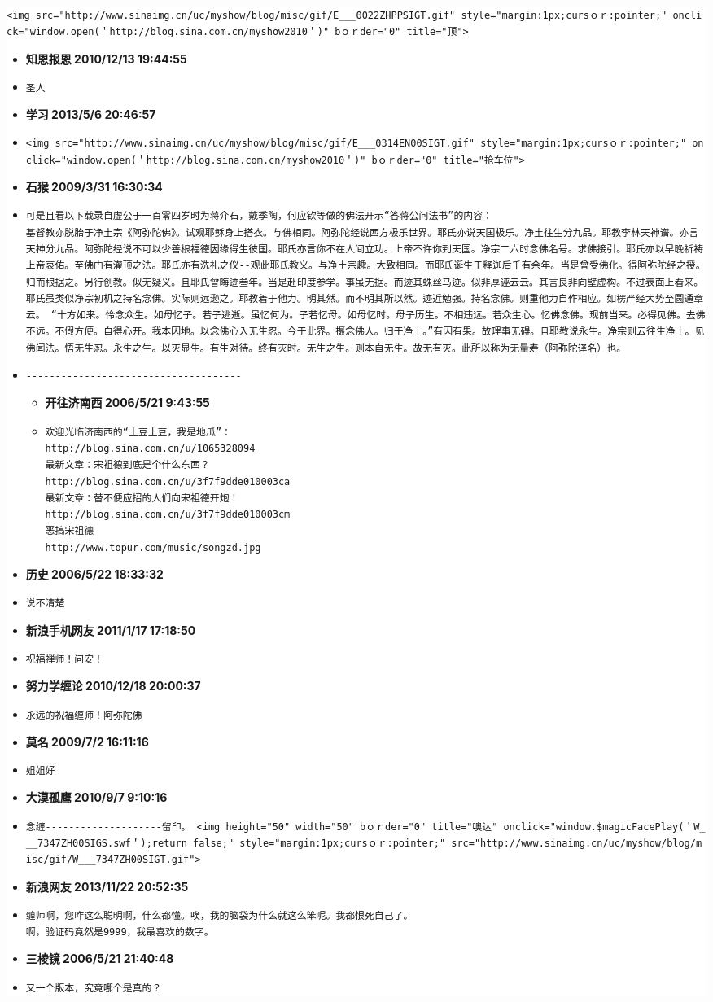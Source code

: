   ```
  <img src="http://www.sinaimg.cn/uc/myshow/blog/misc/gif/E___0022ZHPPSIGT.gif" style="margin:1px;cursｏｒ:pointer;" onclick="window.open(＇http://blog.sina.com.cn/myshow2010＇)" bｏｒder="0" title="顶">
  ```
- **知恩报恩 2010/12/13 19:44:55**
- ```
  圣人
  ```
- **学习 2013/5/6 20:46:57**
- ```
  <img src="http://www.sinaimg.cn/uc/myshow/blog/misc/gif/E___0314EN00SIGT.gif" style="margin:1px;cursｏｒ:pointer;" onclick="window.open(＇http://blog.sina.com.cn/myshow2010＇)" bｏｒder="0" title="抢车位">
  ```
- **石猴 2009/3/31 16:30:34**
- ```
  可是且看以下载录自虚公于一百零四岁时为蒋介石，戴季陶，何应钦等做的佛法开示“答蒋公问法书”的内容：
  基督教亦脱胎于净土宗《阿弥陀佛》。试观耶稣身上搭衣。与佛相同。阿弥陀经说西方极乐世界。耶氏亦说天国极乐。净土往生分九品。耶教李林天神谱。亦言天神分九品。阿弥陀经说不可以少善根福德因缘得生彼国。耶氏亦言你不在人间立功。上帝不许你到天国。净宗二六时念佛名号。求佛接引。耶氏亦以早晚祈祷上帝哀佑。至佛门有灌顶之法。耶氏亦有洗礼之仪--观此耶氏教义。与净土宗趣。大致相同。而耶氏诞生于释迦后千有余年。当是曾受佛化。得阿弥陀经之授。归而根据之。另行创教。似无疑义。且耶氏曾晦迹叁年。当是赴印度参学。事虽无据。而迹其蛛丝马迹。似非厚诬云云。其言良非向壁虚构。不过表面上看来。耶氏虽类似净宗初机之持名念佛。实际则远逊之。耶教着于他力。明其然。而不明其所以然。迹近勉强。持名念佛。则重他力自作相应。如楞严经大势至圆通章云。 “十方如来。怜念众生。如母忆子。若子逃逝。虽忆何为。子若忆母。如母忆时。母子历生。不相违远。若众生心。忆佛念佛。现前当来。必得见佛。去佛不远。不假方便。自得心开。我本因地。以念佛心入无生忍。今于此界。摄念佛人。归于净土。”有因有果。故理事无碍。且耶教说永生。净宗则云往生净土。见佛闻法。悟无生忍。永生之生。以灭显生。有生对待。终有灭时。无生之生。则本自无生。故无有灭。此所以称为无量寿（阿弥陀译名）也。
  ```
- ```
  -------------------------------------
  ```
   - **开往济南西 2006/5/21 9:43:55**
   - ```
     欢迎光临济南西的“土豆土豆，我是地瓜”：
     http://blog.sina.com.cn/u/1065328094
     最新文章：宋祖德到底是个什么东西？
     http://blog.sina.com.cn/u/3f7f9dde010003ca
     最新文章：替不便应招的人们向宋祖德开炮！
     http://blog.sina.com.cn/u/3f7f9dde010003cm
     恶搞宋祖德
     http://www.topur.com/music/songzd.jpg
     ```
- **历史 2006/5/22 18:33:32**
- ```
  说不清楚
  ```
- **新浪手机网友 2011/1/17 17:18:50**
- ```
  祝福禅师！问安！
  ```
- **努力学缠论 2010/12/18 20:00:37**
- ```
  永远的祝福缠师！阿弥陀佛
  ```
- **莫名 2009/7/2 16:11:16**
- ```
  姐姐好
  ```
- **大漠孤鹰 2010/9/7 9:10:16**
- ```
  念缠--------------------留印。 <img height="50" width="50" bｏｒder="0" title="噢达" onclick="window.$magicFacePlay(＇W___7347ZH00SIGS.swf＇);return false;" style="margin:1px;cursｏｒ:pointer;" src="http://www.sinaimg.cn/uc/myshow/blog/misc/gif/W___7347ZH00SIGT.gif">
  ```
- **新浪网友 2013/11/22 20:52:35**
- ```
  缠师啊，您咋这么聪明啊，什么都懂。唉，我的脑袋为什么就这么笨呢。我都恨死自己了。
  啊，验证码竟然是9999，我最喜欢的数字。
  ```
- **三棱镜 2006/5/21 21:40:48**
- ```
  又一个版本，究竟哪个是真的？
  ```
  ```